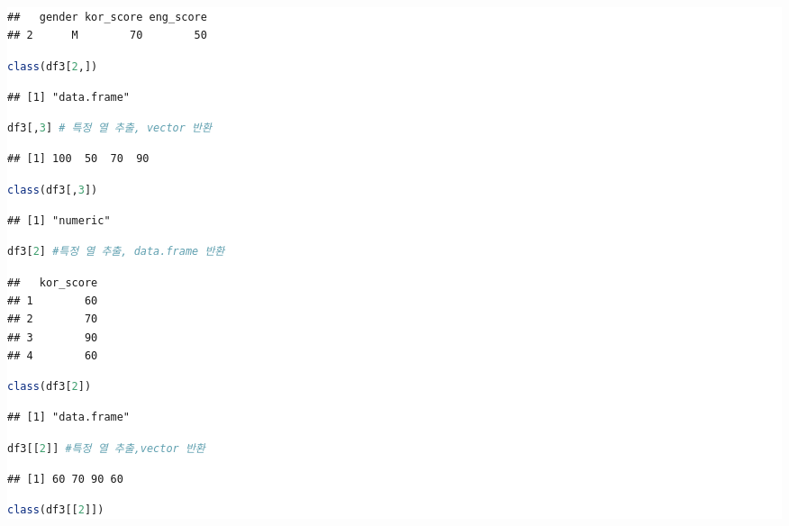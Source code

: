     ##   gender kor_score eng_score
    ## 2      M        70        50

``` r
class(df3[2,])
```

    ## [1] "data.frame"

``` r
df3[,3] # 특정 열 추출, vector 반환 
```

    ## [1] 100  50  70  90

``` r
class(df3[,3])
```

    ## [1] "numeric"

``` r
df3[2] #특정 열 추출, data.frame 반환 
```

    ##   kor_score
    ## 1        60
    ## 2        70
    ## 3        90
    ## 4        60

``` r
class(df3[2]) 
```

    ## [1] "data.frame"

``` r
df3[[2]] #특정 열 추출,vector 반환 
```

    ## [1] 60 70 90 60

``` r
class(df3[[2]]) 
```
